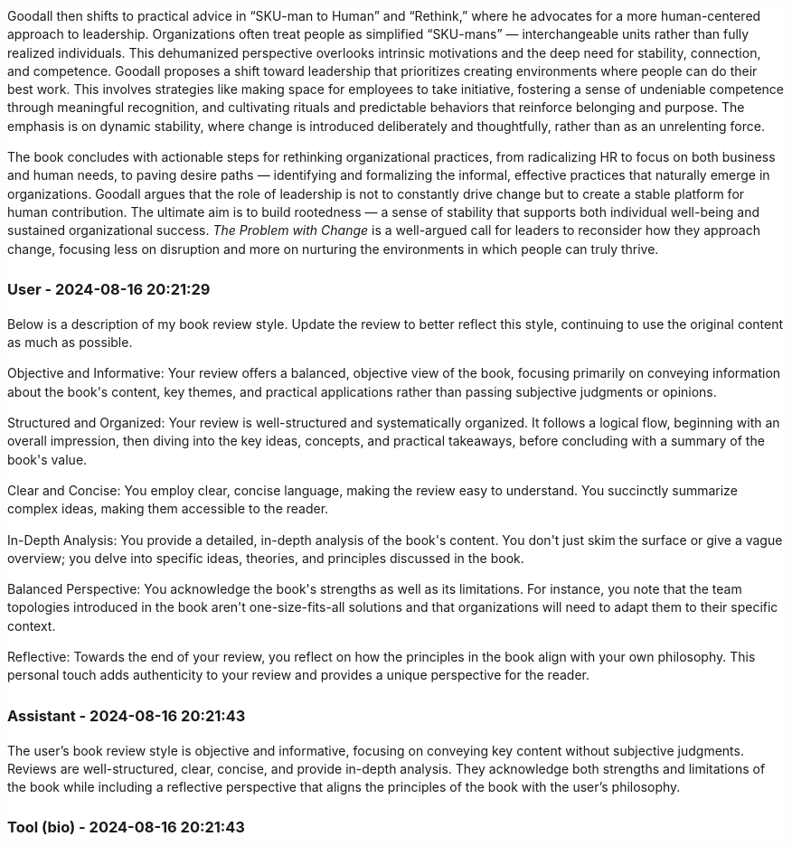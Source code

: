 Goodall then shifts to practical advice in “SKU-man to Human” and “Rethink,” where he advocates for a more human-centered approach to leadership. Organizations often treat people as simplified “SKU-mans” — interchangeable units rather than fully realized individuals. This dehumanized perspective overlooks intrinsic motivations and the deep need for stability, connection, and competence. Goodall proposes a shift toward leadership that prioritizes creating environments where people can do their best work. This involves strategies like making space for employees to take initiative, fostering a sense of undeniable competence through meaningful recognition, and cultivating rituals and predictable behaviors that reinforce belonging and purpose. The emphasis is on dynamic stability, where change is introduced deliberately and thoughtfully, rather than as an unrelenting force.

The book concludes with actionable steps for rethinking organizational practices, from radicalizing HR to focus on both business and human needs, to paving desire paths — identifying and formalizing the informal, effective practices that naturally emerge in organizations. Goodall argues that the role of leadership is not to constantly drive change but to create a stable platform for human contribution. The ultimate aim is to build rootedness — a sense of stability that supports both individual well-being and sustained organizational success. *The Problem with Change* is a well-argued call for leaders to reconsider how they approach change, focusing less on disruption and more on nurturing the environments in which people can truly thrive.

### User - 2024-08-16 20:21:29

Below is a description of my book review style. Update the review to better reflect this style, continuing to use the original content as much as possible.

Objective and Informative: Your review offers a balanced, objective view of the book, focusing primarily on conveying information about the book's content, key themes, and practical applications rather than passing subjective judgments or opinions.

Structured and Organized: Your review is well-structured and systematically organized. It follows a logical flow, beginning with an overall impression, then diving into the key ideas, concepts, and practical takeaways, before concluding with a summary of the book's value.

Clear and Concise: You employ clear, concise language, making the review easy to understand. You succinctly summarize complex ideas, making them accessible to the reader.

In-Depth Analysis: You provide a detailed, in-depth analysis of the book's content. You don't just skim the surface or give a vague overview; you delve into specific ideas, theories, and principles discussed in the book.

Balanced Perspective: You acknowledge the book's strengths as well as its limitations. For instance, you note that the team topologies introduced in the book aren't one-size-fits-all solutions and that organizations will need to adapt them to their specific context.

Reflective: Towards the end of your review, you reflect on how the principles in the book align with your own philosophy. This personal touch adds authenticity to your review and provides a unique perspective for the reader.

### Assistant - 2024-08-16 20:21:43

The user’s book review style is objective and informative, focusing on conveying key content without subjective judgments. Reviews are well-structured, clear, concise, and provide in-depth analysis. They acknowledge both strengths and limitations of the book while including a reflective perspective that aligns the principles of the book with the user’s philosophy.

### Tool (bio) - 2024-08-16 20:21:43
